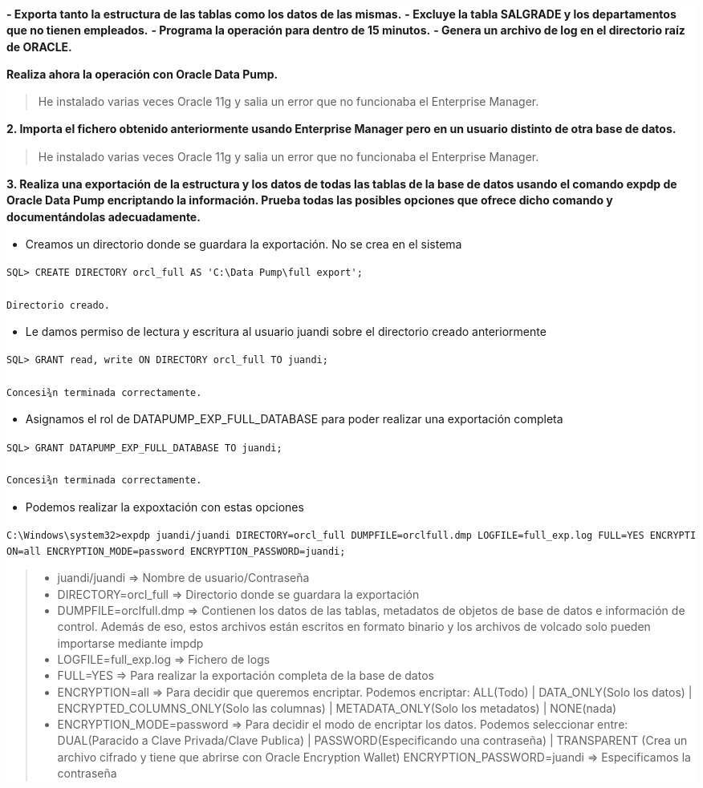 **- Exporta tanto la estructura de las tablas como los datos de las mismas.**
**- Excluye la tabla SALGRADE y los departamentos que no tienen empleados.**
**- Programa la operación para dentro de 15 minutos.**
**- Genera un archivo de log en el directorio raíz de ORACLE.**

**Realiza ahora la operación con Oracle Data Pump.**

> He instalado varias veces Oracle 11g y salia un error que no funcionaba el Enterprise Manager. 

**2. Importa el fichero obtenido anteriormente usando Enterprise Manager pero en un usuario distinto de otra base de datos.**

> He instalado varias veces Oracle 11g y salia un error que no funcionaba el Enterprise Manager.

**3. Realiza una exportación de la estructura y los datos de todas las tablas de la base de datos usando el comando expdp de Oracle Data Pump encriptando la información. Prueba todas las posibles opciones que ofrece dicho comando y documentándolas adecuadamente.**

- Creamos un directorio donde se guardara la exportación. No se crea en el sistema
```
SQL> CREATE DIRECTORY orcl_full AS 'C:\Data Pump\full export';

Directorio creado.
```

- Le damos permiso de lectura y escritura al usuario juandi sobre el directorio creado anteriormente
```
SQL> GRANT read, write ON DIRECTORY orcl_full TO juandi;

Concesi¾n terminada correctamente.
```

- Asignamos el rol de DATAPUMP_EXP_FULL_DATABASE para poder realizar una exportación completa
```
SQL> GRANT DATAPUMP_EXP_FULL_DATABASE TO juandi;

Concesi¾n terminada correctamente.
```

- Podemos realizar la expoxtación con estas opciones
```
C:\Windows\system32>expdp juandi/juandi DIRECTORY=orcl_full DUMPFILE=orclfull.dmp LOGFILE=full_exp.log FULL=YES ENCRYPTION=all ENCRYPTION_MODE=password ENCRYPTION_PASSWORD=juandi;
```
> * juandi/juandi => Nombre de usuario/Contraseña
> * DIRECTORY=orcl_full => Directorio donde se guardara la exportación
> * DUMPFILE=orclfull.dmp => Contienen los datos de las tablas, metadatos de objetos de base de datos e información de control. Además de eso, estos archivos están escritos en formato binario y los archivos de volcado solo pueden importarse mediante impdp
> * LOGFILE=full_exp.log => Fichero de logs
> * FULL=YES => Para realizar la exportación completa de la base de datos
> * ENCRYPTION=all => Para decidir que queremos encriptar. Podemos encriptar: ALL(Todo) | DATA_ONLY(Solo los datos) | ENCRYPTED_COLUMNS_ONLY(Solo las columnas) | METADATA_ONLY(Solo los metadatos) | NONE(nada)
> * ENCRYPTION_MODE=password => Para decidir el modo de encriptar los datos. Podemos seleccionar entre: DUAL(Paracido a Clave Privada/Clave Publica) | PASSWORD(Especificando una contraseña) | TRANSPARENT (Crea un archivo cifrado y tiene que abrirse con Oracle Encryption Wallet)
> ENCRYPTION_PASSWORD=juandi => Especificamos la contraseña

